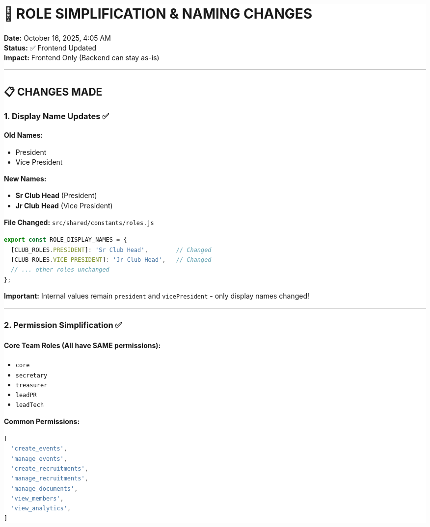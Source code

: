 # 🎯 ROLE SIMPLIFICATION & NAMING CHANGES

**Date:** October 16, 2025, 4:05 AM  
**Status:** ✅ Frontend Updated  
**Impact:** Frontend Only (Backend can stay as-is)  

---

## 📋 CHANGES MADE

### 1. **Display Name Updates** ✅

**Old Names:**
- President
- Vice President

**New Names:**
- **Sr Club Head** (President)
- **Jr Club Head** (Vice President)

**File Changed:** `src/shared/constants/roles.js`

```javascript
export const ROLE_DISPLAY_NAMES = {
  [CLUB_ROLES.PRESIDENT]: 'Sr Club Head',        // Changed
  [CLUB_ROLES.VICE_PRESIDENT]: 'Jr Club Head',   // Changed
  // ... other roles unchanged
};
```

**Important:** Internal values remain `president` and `vicePresident` - only display names changed!

---

### 2. **Permission Simplification** ✅

#### **Core Team Roles** (All have SAME permissions):
- `core`
- `secretary`
- `treasurer`
- `leadPR`
- `leadTech`

**Common Permissions:**
```javascript
[
  'create_events',
  'manage_events',
  'create_recruitments',
  'manage_recruitments',
  'manage_documents',
  'view_members',
  'view_analytics',
]
```
